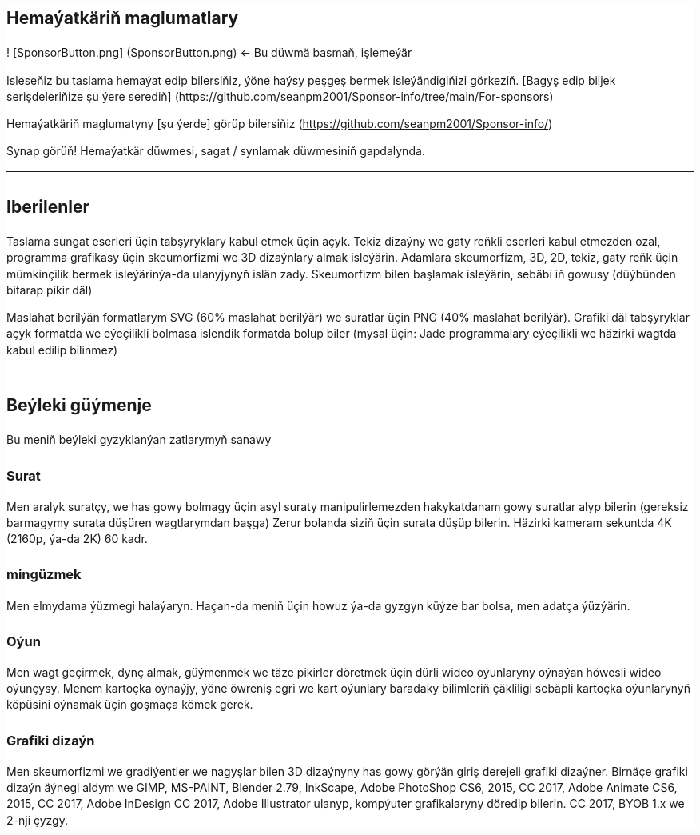 ## Hemaýatkäriň maglumatlary

! [SponsorButton.png] (SponsorButton.png) <- Bu düwmä basmaň, işlemeýär

Isleseňiz bu taslama hemaýat edip bilersiňiz, ýöne haýsy peşgeş bermek isleýändigiňizi görkeziň. [Bagyş edip biljek serişdeleriňize şu ýere serediň] (https://github.com/seanpm2001/Sponsor-info/tree/main/For-sponsors)

Hemaýatkäriň maglumatyny [şu ýerde] görüp bilersiňiz (https://github.com/seanpm2001/Sponsor-info/)

Synap görüň! Hemaýatkär düwmesi, sagat / synlamak düwmesiniň gapdalynda.

***

## Iberilenler

Taslama sungat eserleri üçin tabşyryklary kabul etmek üçin açyk. Tekiz dizaýny we gaty reňkli eserleri kabul etmezden ozal, programma grafikasy üçin skeumorfizmi we 3D dizaýnlary almak isleýärin. Adamlara skeumorfizm, 3D, 2D, tekiz, gaty reňk üçin mümkinçilik bermek isleýärinýa-da ulanyjynyň islän zady. Skeumorfizm bilen başlamak isleýärin, sebäbi iň gowusy (düýbünden bitarap pikir däl)

Maslahat berilýän formatlarym SVG (60% maslahat berilýär) we suratlar üçin PNG (40% maslahat berilýär). Grafiki däl tabşyryklar açyk formatda we eýeçilikli bolmasa islendik formatda bolup biler (mysal üçin: Jade programmalary eýeçilikli we häzirki wagtda kabul edilip bilinmez)

***

## Beýleki güýmenje

Bu meniň beýleki gyzyklanýan zatlarymyň sanawy


### Surat

Men aralyk suratçy, we has gowy bolmagy üçin asyl suraty manipulirlemezden hakykatdanam gowy suratlar alyp bilerin (gereksiz barmagymy surata düşüren wagtlarymdan başga) Zerur bolanda siziň üçin surata düşüp bilerin. Häzirki kameram sekuntda 4K (2160p, ýa-da 2K) 60 kadr.

### mingüzmek

Men elmydama ýüzmegi halaýaryn. Haçan-da meniň üçin howuz ýa-da gyzgyn küýze bar bolsa, men adatça ýüzýärin.

### Oýun

Men wagt geçirmek, dynç almak, güýmenmek we täze pikirler döretmek üçin dürli wideo oýunlaryny oýnaýan höwesli wideo oýunçysy. Menem kartoçka oýnaýjy, ýöne öwreniş egri we kart oýunlary baradaky bilimleriň çäkliligi sebäpli kartoçka oýunlarynyň köpüsini oýnamak üçin goşmaça kömek gerek.

### Grafiki dizaýn

Men skeumorfizmi we gradiýentler we nagyşlar bilen 3D dizaýnyny has gowy görýän giriş derejeli grafiki dizaýner. Birnäçe grafiki dizaýn äýnegi aldym we GIMP, MS-PAINT, Blender 2.79, InkScape, Adobe PhotoShop CS6, 2015, CC 2017, Adobe Animate CS6, 2015, CC 2017, Adobe InDesign CC 2017, Adobe Illustrator ulanyp, kompýuter grafikalaryny döredip bilerin. CC 2017, BYOB 1.x we 2-nji çyzgy.
